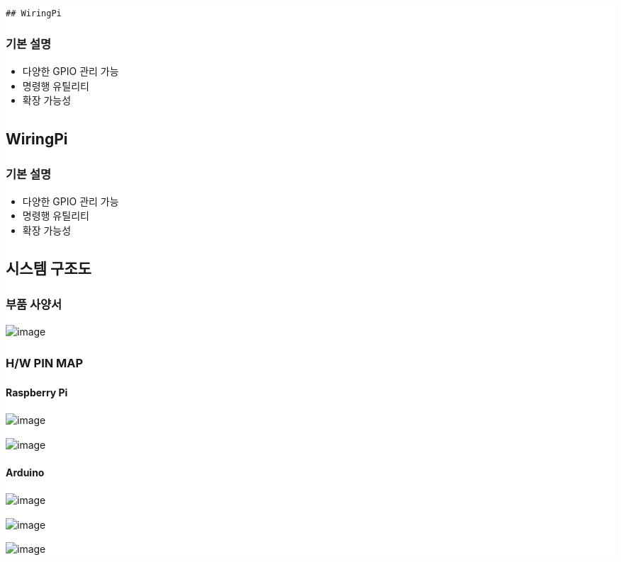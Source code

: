     ## WiringPi

### 기본 설명

- 다양한 GPIO 관리 가능
- 명령행 유틸리티 
- 확장 가능성

## WiringPi

### 기본 설명

- 다양한 GPIO 관리 가능
- 명령행 유틸리티 
- 확장 가능성

## 시스템 구조도

### 부품 사양서
![image](https://github.com/HAMESS-1st-on-demand/MainProj/assets/44926279/47985aaa-4058-48f1-a96b-1860aff177d6)

### H/W PIN MAP

#### Raspberry Pi
![image](https://github.com/HAMESS-1st-on-demand/MainProj/assets/44926279/4f2c11d4-eee7-43f8-8a02-7237da7c4543)

![image](https://github.com/HAMESS-1st-on-demand/MainProj/assets/44926279/ca025523-9ba2-4bff-ab3b-2437768a297d)

#### Arduino
![image](https://github.com/HAMESS-1st-on-demand/MainProj/assets/44926279/469ec187-8367-48d4-91c3-937a0fa30ed9)

![image](https://github.com/HAMESS-1st-on-demand/MainProj/assets/44926279/bd4557d8-a4db-40bc-af99-1db746f1e28f)

![image](https://github.com/HAMESS-1st-on-demand/MainProj/assets/44926279/737993be-c706-4dec-9610-7d13efcfbbd9)
